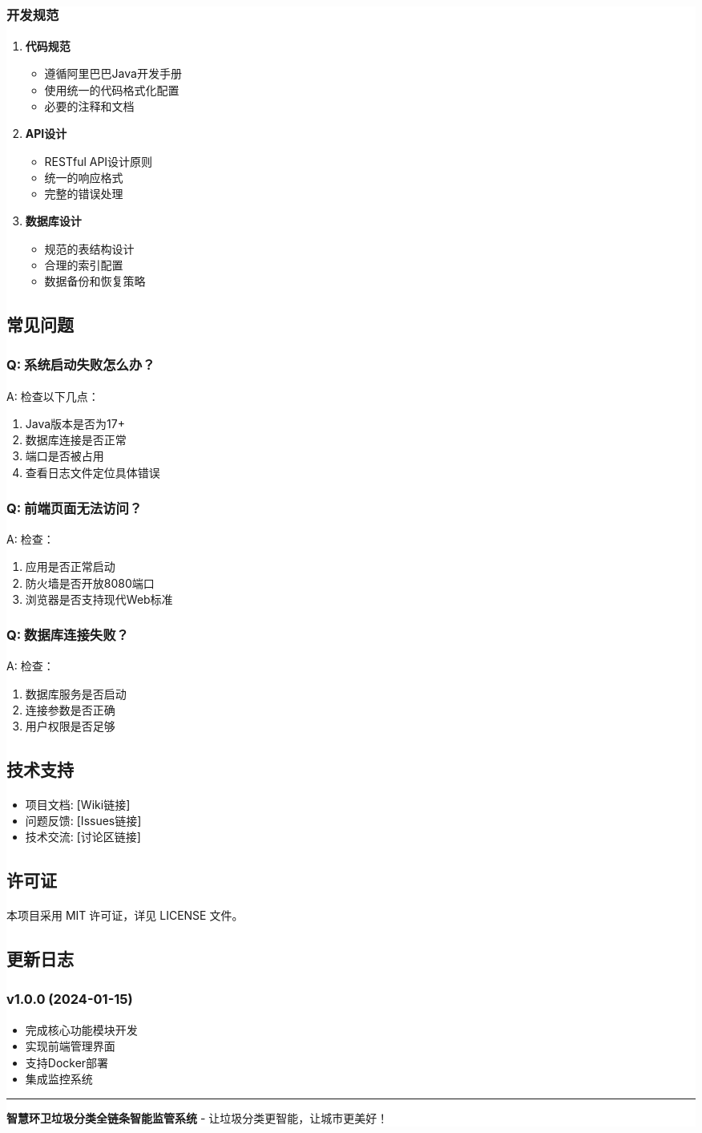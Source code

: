 ### 开发规范

1. **代码规范**
   - 遵循阿里巴巴Java开发手册
   - 使用统一的代码格式化配置
   - 必要的注释和文档

2. **API设计**
   - RESTful API设计原则
   - 统一的响应格式
   - 完整的错误处理

3. **数据库设计**
   - 规范的表结构设计
   - 合理的索引配置
   - 数据备份和恢复策略

## 常见问题

### Q: 系统启动失败怎么办？
A: 检查以下几点：
1. Java版本是否为17+
2. 数据库连接是否正常
3. 端口是否被占用
4. 查看日志文件定位具体错误

### Q: 前端页面无法访问？
A: 检查：
1. 应用是否正常启动
2. 防火墙是否开放8080端口
3. 浏览器是否支持现代Web标准

### Q: 数据库连接失败？
A: 检查：
1. 数据库服务是否启动
2. 连接参数是否正确
3. 用户权限是否足够

## 技术支持

- 项目文档: [Wiki链接]
- 问题反馈: [Issues链接]
- 技术交流: [讨论区链接]

## 许可证

本项目采用 MIT 许可证，详见 LICENSE 文件。

## 更新日志

### v1.0.0 (2024-01-15)
- 完成核心功能模块开发
- 实现前端管理界面
- 支持Docker部署
- 集成监控系统

---

**智慧环卫垃圾分类全链条智能监管系统** - 让垃圾分类更智能，让城市更美好！